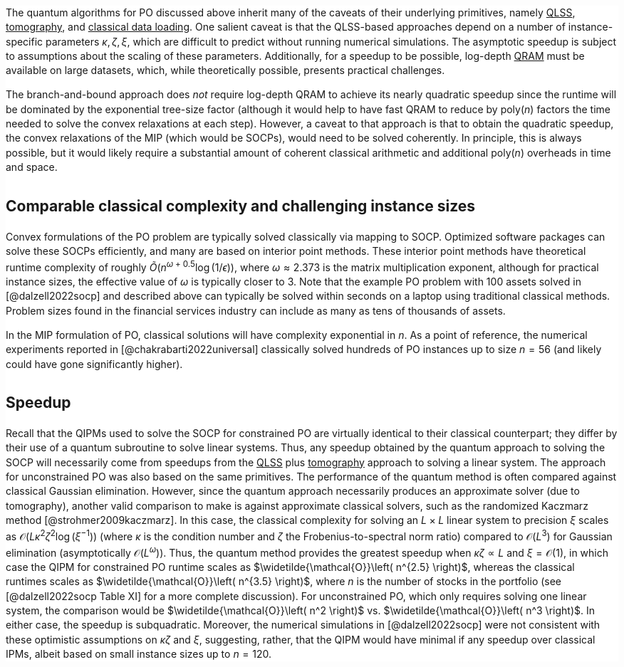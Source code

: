 The quantum algorithms for PO discussed above inherit many of the caveats of their underlying primitives, namely [QLSS](../../quantum-algorithmic-primitives/quantum-linear-system-solvers.md#quantum-linear-system-solvers), [tomography](../../quantum-algorithmic-primitives/quantum-tomography.md#quantum-tomography), and [classical data loading](../../quantum-algorithmic-primitives/loading-classical-data/introduction.md#loading-classical-data). One salient caveat is that the QLSS-based approaches depend on a number of instance-specific parameters $\kappa, \zeta,\xi$, which are difficult to predict without running numerical simulations. The asymptotic speedup is subject to assumptions about the scaling of these parameters. Additionally, for a speedup to be possible, log-depth [QRAM](../../quantum-algorithmic-primitives/loading-classical-data/quantum-random-access-memory.md#quantum-random-access-memory) must be available on large datasets, which, while theoretically possible, presents practical challenges.


The branch-and-bound approach does *not* require log-depth QRAM to achieve its nearly quadratic speedup since the runtime will be dominated by the exponential tree-size factor (although it would help to have fast QRAM to reduce by $\mathrm{poly}(n)$ factors the time needed to solve the convex relaxations at each step). However, a caveat to that approach is that to obtain the quadratic speedup, the convex relaxations of the MIP (which would be SOCPs), would need to be solved coherently. In principle, this is always possible, but it would likely require a substantial amount of coherent classical arithmetic and additional $\mathrm{poly}(n)$ overheads in time and space.


## Comparable classical complexity and challenging instance sizes

Convex formulations of the PO problem are typically solved classically via mapping to SOCP. Optimized software packages can solve these SOCPs efficiently, and many are based on interior point methods. These interior point methods have theoretical runtime complexity of roughly $\tilde{O}(n^{\omega+0.5}\log(1/\epsilon))$, where $\omega\approx 2.373$ is the matrix multiplication exponent, although for practical instance sizes, the effective value of $\omega$ is typically closer to 3. Note that the example PO problem with 100 assets solved in [@dalzell2022socp] and described above can typically be solved within seconds on a laptop using traditional classical methods. Problem sizes found in the financial services industry can include as many as tens of thousands of assets.


In the MIP formulation of PO, classical solutions will have complexity exponential in $n$. As a point of reference, the numerical experiments reported in [@chakrabarti2022universal] classically solved hundreds of PO instances up to size $n=56$ (and likely could have gone significantly higher).


## Speedup

Recall that the QIPMs used to solve the SOCP for constrained PO are virtually identical to their classical counterpart; they differ by their use of a quantum subroutine to solve linear systems. Thus, any speedup obtained by the quantum approach to solving the SOCP will necessarily come from speedups from the [QLSS](../../quantum-algorithmic-primitives/quantum-linear-system-solvers.md#quantum-linear-system-solvers) plus [tomography](../../quantum-algorithmic-primitives/quantum-tomography.md#quantum-tomography) approach to solving a linear system. The approach for unconstrained PO was also based on the same primitives. The performance of the quantum method is often compared against classical Gaussian elimination. However, since the quantum approach necessarily produces an approximate solver (due to tomography), another valid comparison to make is against approximate classical solvers, such as the randomized Kaczmarz method [@strohmer2009kaczmarz]. In this case, the classical complexity for solving an $L\times L$ linear system to precision $\xi$ scales as $\mathcal{O}(L\kappa^2 \zeta^2\log(\xi^{-1}))$ (where $\kappa$ is the condition number and $\zeta$ the Frobenius-to-spectral norm ratio) compared to $\mathcal{O}(L^3)$ for Gaussian elimination (asymptotically $\mathcal{O}(L^{\omega})$). Thus, the quantum method provides the greatest speedup when $\kappa\zeta\propto L$ and $\xi=\mathcal{O}\left( 1 \right)$, in which case the QIPM for constrained PO runtime scales as $\widetilde{\mathcal{O}}\left( n^{2.5} \right)$, whereas the classical runtimes scales as $\widetilde{\mathcal{O}}\left( n^{3.5} \right)$, where $n$ is the number of stocks in the portfolio (see [@dalzell2022socp Table XI] for a more complete discussion). For unconstrained PO, which only requires solving one linear system, the comparison would be $\widetilde{\mathcal{O}}\left( n^2 \right)$ vs. $\widetilde{\mathcal{O}}\left( n^3 \right)$. In either case, the speedup is subquadratic. Moreover, the numerical simulations in [@dalzell2022socp] were not consistent with these optimistic assumptions on $\kappa \zeta$ and $\xi$, suggesting, rather, that the QIPM would have minimal if any speedup over classical IPMs, albeit based on small instance sizes up to $n=120$.


[^1]: Reference [@rebentrost2018QuantumFinance] suggests several possible nonstandard problems that can be solved with $\ket{w}$ without actually learning the entries of $w$, such as sampling values of $i$ with large $|w_i|$, and estimating overlaps $\langle \tilde{w}, w \rangle$ with hypothesized portfolios $\tilde{w}$. In general, inner products $\langle u, w \rangle$ of arbitrary normalized vectors $u$ with $w$ can be learned to precision $\epsilon$ using overlap estimation [@knill2007ObservableMeasurement] (an application of [amplitude estimation](#prim:AmpAmp)), incurring multiplicative overhead of $\mathcal{O}\left( 1/\epsilon \right)$, but no explicit linear-in-$n$ dependence. However, the practical utility of such tasks within the existing workflows of financial institutions is unclear.